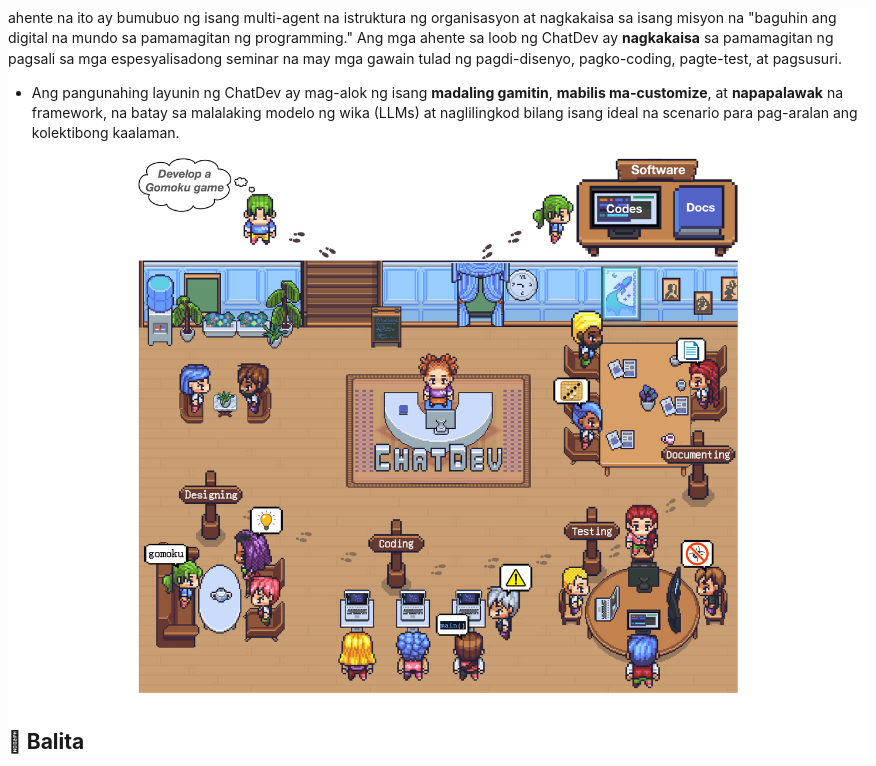 ahente na ito ay bumubuo ng isang multi-agent na istruktura ng organisasyon at nagkakaisa sa isang misyon na "baguhin ang digital na mundo sa pamamagitan ng programming." Ang mga ahente sa loob ng ChatDev ay **nagkakaisa** sa pamamagitan ng pagsali sa mga espesyalisadong seminar na may mga gawain tulad ng pagdi-disenyo, pagko-coding, pagte-test, at pagsusuri.
- Ang pangunahing layunin ng ChatDev ay mag-alok ng isang **madaling gamitin**, **mabilis ma-customize**, at **napapalawak** na framework, na batay sa malalaking modelo ng wika (LLMs) at naglilingkod bilang isang ideal na scenario para pag-aralan ang kolektibong kaalaman.

<p align="center">
  <img src='./misc/company.png' width=600>
</p>

## 📰 Balita
